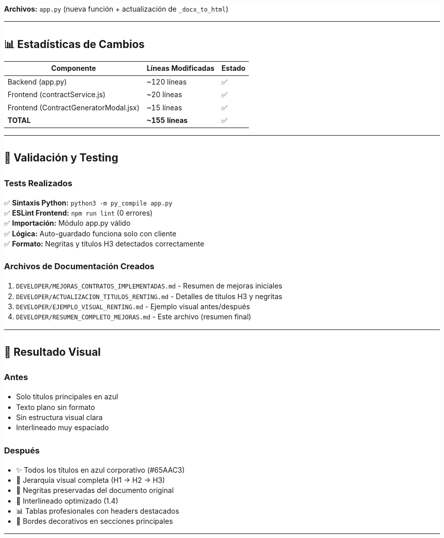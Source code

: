 **Archivos:** `app.py` (nueva función + actualización de `_docx_to_html`)

---

## 📊 Estadísticas de Cambios

| Componente | Líneas Modificadas | Estado |
|------------|-------------------|--------|
| Backend (app.py) | ~120 líneas | ✅ |
| Frontend (contractService.js) | ~20 líneas | ✅ |
| Frontend (ContractGeneratorModal.jsx) | ~15 líneas | ✅ |
| **TOTAL** | **~155 líneas** | ✅ |

---

## 🧪 Validación y Testing

### Tests Realizados

✅ **Sintaxis Python:** `python3 -m py_compile app.py`  
✅ **ESLint Frontend:** `npm run lint` (0 errores)  
✅ **Importación:** Módulo app.py válido  
✅ **Lógica:** Auto-guardado funciona solo con cliente  
✅ **Formato:** Negritas y títulos H3 detectados correctamente  

### Archivos de Documentación Creados

1. `DEVELOPER/MEJORAS_CONTRATOS_IMPLEMENTADAS.md` - Resumen de mejoras iniciales
2. `DEVELOPER/ACTUALIZACION_TITULOS_RENTING.md` - Detalles de títulos H3 y negritas
3. `DEVELOPER/EJEMPLO_VISUAL_RENTING.md` - Ejemplo visual antes/después
4. `DEVELOPER/RESUMEN_COMPLETO_MEJORAS.md` - Este archivo (resumen final)

---

## 🎨 Resultado Visual

### Antes
- Solo títulos principales en azul
- Texto plano sin formato
- Sin estructura visual clara
- Interlineado muy espaciado

### Después
- ✨ Todos los títulos en azul corporativo (#65AAC3)
- 📏 Jerarquía visual completa (H1 → H2 → H3)
- 💪 Negritas preservadas del documento original
- 🎯 Interlineado optimizado (1.4)
- 📊 Tablas profesionales con headers destacados
- 🔲 Bordes decorativos en secciones principales

---